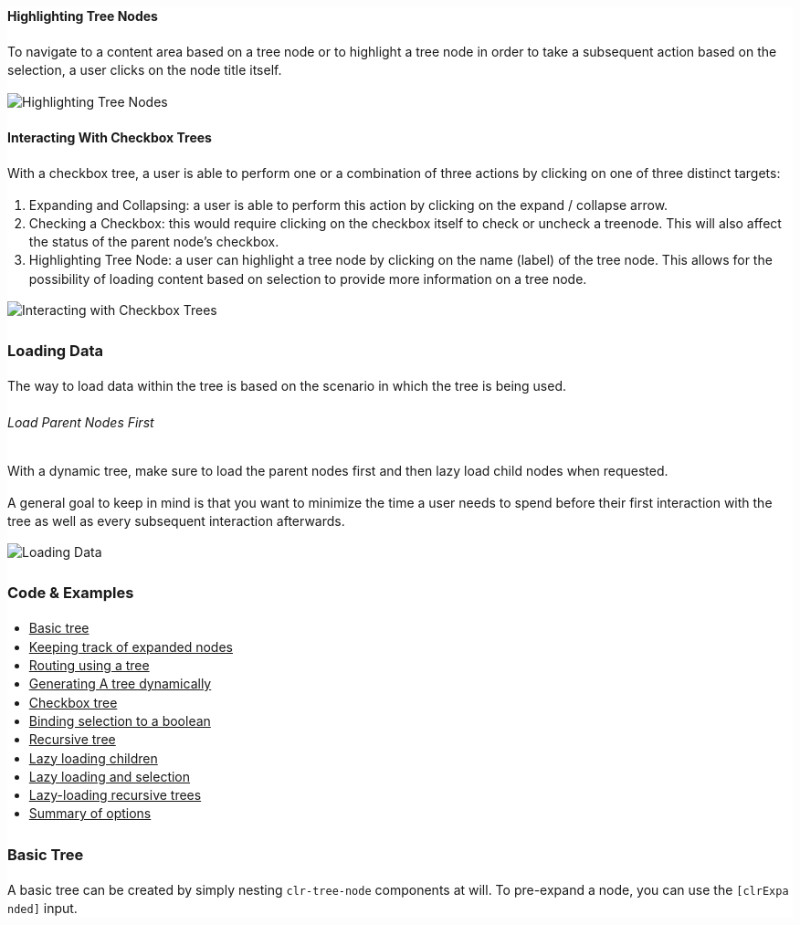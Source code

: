 #### Highlighting Tree Nodes

To navigate to a content area based on a tree node or to highlight a tree node in order to take a subsequent action based on the selection, a user clicks on the node title itself.

![Highlighting Tree Nodes](assets/images/documentation/tree-view/example_tree_highlighting.svg)

#### Interacting With Checkbox Trees

With a checkbox tree, a user is able to perform one or a combination of three actions by clicking on one of three distinct targets:

1.  Expanding and Collapsing: a user is able to perform this action by clicking on the expand / collapse arrow.
2.  Checking a Checkbox: this would require clicking on the checkbox itself to check or uncheck a treenode. This will also affect the status of the parent node’s checkbox.
3.  Highlighting Tree Node: a user can highlight a tree node by clicking on the name (label) of the tree node. This allows for the possibility of loading content based on selection to provide more information on a tree node.

![Interacting with Checkbox Trees](assets/images/documentation/tree-view/example_tree_checkbox_interacting.svg)

### Loading Data

The way to load data within the tree is based on the scenario in which the tree is being used.

###### Load Parent Nodes First

With a dynamic tree, make sure to load the parent nodes first and then lazy load child nodes when requested.

A general goal to keep in mind is that you want to minimize the time a user needs to spend before their first interaction with the tree as well as every subsequent interaction afterwards.

![Loading Data](assets/images/documentation/tree-view/example_tree_lazyloading.svg)

### Code & Examples

- [Basic tree](/documentation/tree-view#basic-tree)
- [Keeping track of expanded nodes](/documentation/tree-view#expanded-nodes)
- [Routing using a tree](/documentation/tree-view#routing-tree)
- [Generating A tree dynamically](/documentation/tree-view#dynamically-generated)
- [Checkbox tree](/documentation/tree-view#checkbox-tree)
- [Binding selection to a boolean](/documentation/tree-view#boolean-selection)
- [Recursive tree](/documentation/tree-view#recursive-tree)
- [Lazy loading children](/documentation/tree-view#lazy-loading)
- [Lazy loading and selection](/documentation/tree-view#lazy-loading-selection)
- [Lazy-loading recursive trees](/documentation/tree-view#lazy-loading-recursive)
- [Summary of options](/documentation/tree-view#api-tables)

### Basic Tree

A basic tree can be created by simply nesting `clr-tree-node` components at will. To pre-expand a node, you can use the `[clrExpanded]` input.
